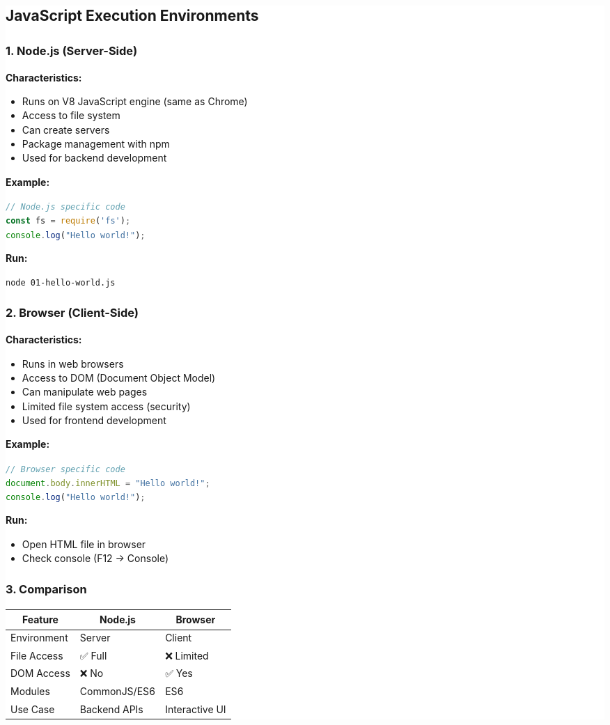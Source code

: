 ## JavaScript Execution Environments

### 1. Node.js (Server-Side)

**Characteristics:**
- Runs on V8 JavaScript engine (same as Chrome)
- Access to file system
- Can create servers
- Package management with npm
- Used for backend development

**Example:**
```javascript
// Node.js specific code
const fs = require('fs');
console.log("Hello world!");
```

**Run:**
```bash
node 01-hello-world.js
```

### 2. Browser (Client-Side)

**Characteristics:**
- Runs in web browsers
- Access to DOM (Document Object Model)
- Can manipulate web pages
- Limited file system access (security)
- Used for frontend development

**Example:**
```javascript
// Browser specific code
document.body.innerHTML = "Hello world!";
console.log("Hello world!");
```

**Run:**
- Open HTML file in browser
- Check console (F12 → Console)

### 3. Comparison

| Feature | Node.js | Browser |
|---------|---------|---------|
| Environment | Server | Client |
| File Access | ✅ Full | ❌ Limited |
| DOM Access | ❌ No | ✅ Yes |
| Modules | CommonJS/ES6 | ES6 |
| Use Case | Backend APIs | Interactive UI |
